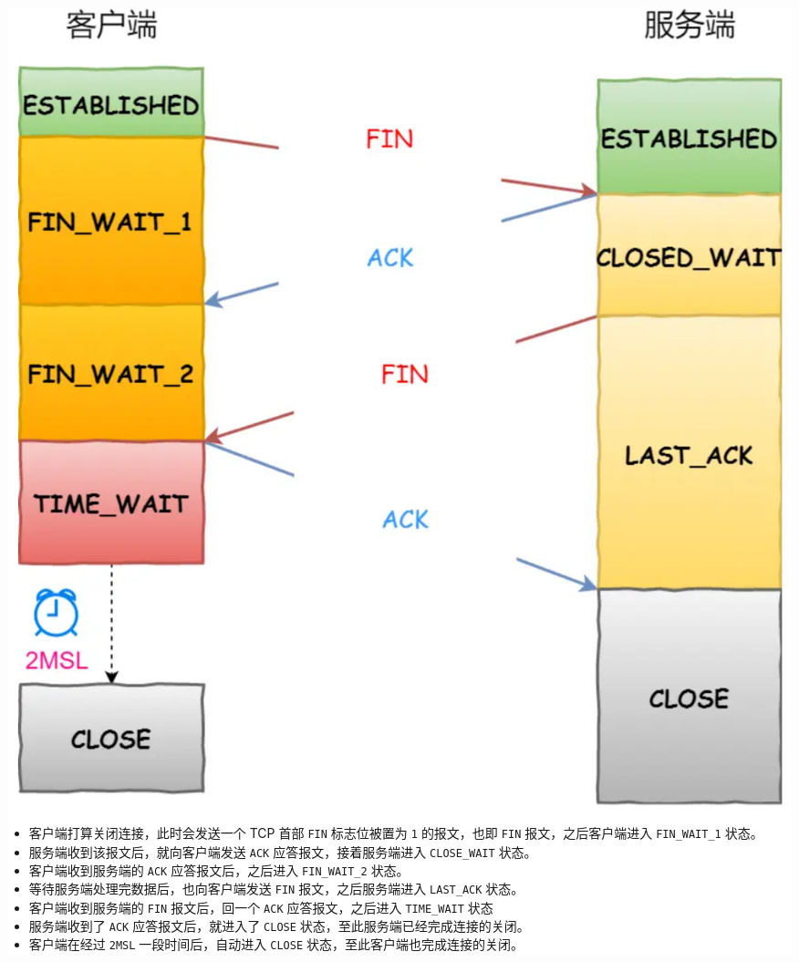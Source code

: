 ![image-20231124163450155](../image/image-20231124163450155.png)

- 客户端打算关闭连接，此时会发送一个 TCP 首部 `FIN` 标志位被置为 `1` 的报文，也即 `FIN` 报文，之后客户端进入 `FIN_WAIT_1` 状态。
- 服务端收到该报文后，就向客户端发送 `ACK` 应答报文，接着服务端进入 `CLOSE_WAIT` 状态。
- 客户端收到服务端的 `ACK` 应答报文后，之后进入 `FIN_WAIT_2` 状态。
- 等待服务端处理完数据后，也向客户端发送 `FIN` 报文，之后服务端进入 `LAST_ACK` 状态。
- 客户端收到服务端的 `FIN` 报文后，回一个 `ACK` 应答报文，之后进入 `TIME_WAIT` 状态
- 服务端收到了 `ACK` 应答报文后，就进入了 `CLOSE` 状态，至此服务端已经完成连接的关闭。
- 客户端在经过 `2MSL` 一段时间后，自动进入 `CLOSE` 状态，至此客户端也完成连接的关闭。
